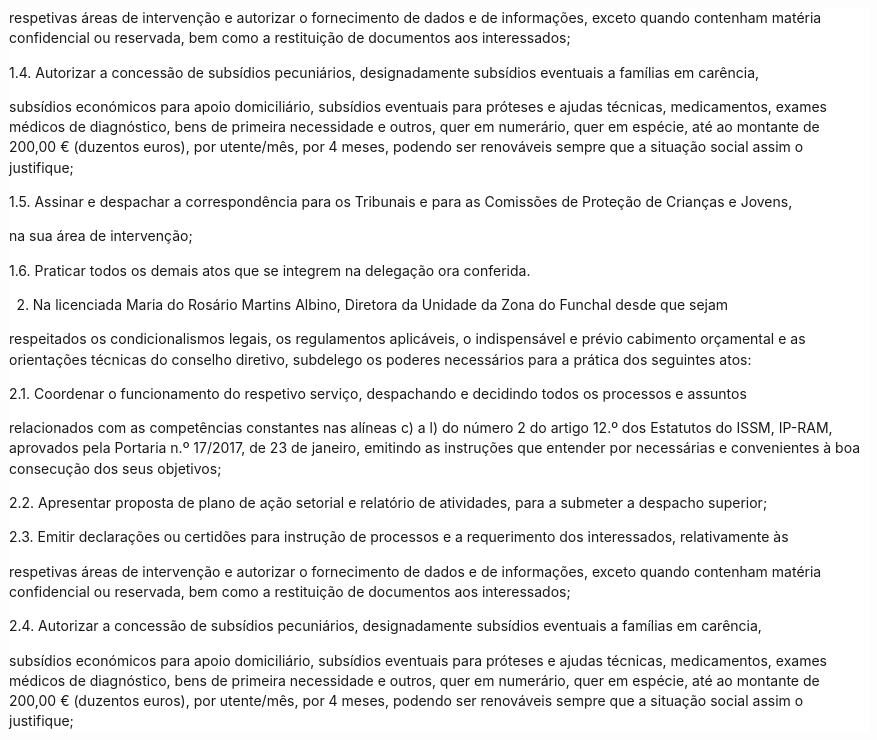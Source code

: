 respetivas áreas de intervenção e autorizar o fornecimento de dados e de informações, exceto quando contenham
matéria confidencial ou reservada, bem como a restituição de documentos aos interessados;

1.4. Autorizar a concessão de subsídios pecuniários, designadamente subsídios eventuais a famílias em carência,

subsídios económicos para apoio domiciliário, subsídios eventuais para próteses e ajudas técnicas,
medicamentos, exames médicos de diagnóstico, bens de primeira necessidade e outros, quer em numerário, quer
em espécie, até ao montante de 200,00 € (duzentos euros), por utente/mês, por 4 meses, podendo ser renováveis
sempre que a situação social assim o justifique;

1.5. Assinar e despachar a correspondência para os Tribunais e para as Comissões de Proteção de Crianças e Jovens,

na sua área de intervenção;

1.6. Praticar todos os demais atos que se integrem na delegação ora conferida.

2. Na licenciada Maria do Rosário Martins Albino, Diretora da Unidade da Zona do Funchal desde que sejam

respeitados os condicionalismos legais, os regulamentos aplicáveis, o indispensável e prévio cabimento orçamental e
as orientações técnicas do conselho diretivo, subdelego os poderes necessários para a prática dos seguintes atos:

2.1. Coordenar o funcionamento do respetivo serviço, despachando e decidindo todos os processos e assuntos

relacionados com as competências constantes nas alíneas c) a l) do número 2 do artigo 12.º dos Estatutos do
ISSM, IP-RAM, aprovados pela Portaria n.º 17/2017, de 23 de janeiro, emitindo as instruções que entender por
necessárias e convenientes à boa consecução dos seus objetivos;

2.2. Apresentar proposta de plano de ação setorial e relatório de atividades, para a submeter a despacho superior;

2.3. Emitir declarações ou certidões para instrução de processos e a requerimento dos interessados, relativamente às

respetivas áreas de intervenção e autorizar o fornecimento de dados e de informações, exceto quando contenham
matéria confidencial ou reservada, bem como a restituição de documentos aos interessados;

2.4. Autorizar a concessão de subsídios pecuniários, designadamente subsídios eventuais a famílias em carência,

subsídios económicos para apoio domiciliário, subsídios eventuais para próteses e ajudas técnicas,
medicamentos, exames médicos de diagnóstico, bens de primeira necessidade e outros, quer em numerário, quer
em espécie, até ao montante de 200,00 € (duzentos euros), por utente/mês, por 4 meses, podendo ser renováveis
sempre que a situação social assim o justifique;
